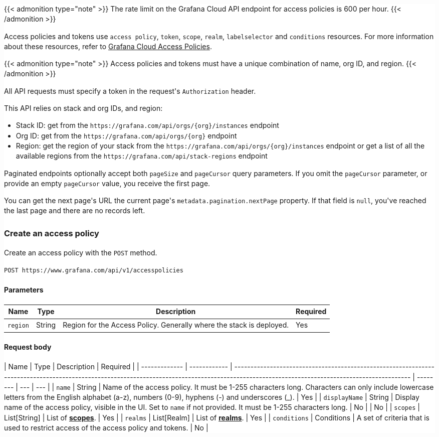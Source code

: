 {{< admonition type="note" >}}
The rate limit on the Grafana Cloud API endpoint for access policies is 600 per hour.
{{< /admonition >}}

Access policies and tokens use `access policy`, `token`, `scope`, `realm`, `labelselector` and `conditions` resources.
For more information about these resources, refer to [Grafana Cloud Access Policies](https://grafana.com/docs/grafana-cloud/security-and-account-management/authentication-and-permissions/access-policies/).

{{< admonition type="note" >}}
Access policies and tokens must have a unique combination of name, org ID, and region.
{{< /admonition >}}

All API requests must specify a token in the request's `Authorization` header.

This API relies on stack and org IDs, and region:

- Stack ID: get from the `https://grafana.com/api/orgs/{org}/instances` endpoint
- Org ID: get from the `https://grafana.com/api/orgs/{org}` endpoint
- Region: get the region of your stack from the `https://grafana.com/api/orgs/{org}/instances` endpoint or get a list of all the available regions from the `https://grafana.com/api/stack-regions` endpoint

Paginated endpoints optionally accept both `pageSize` and `pageCursor` query parameters.
If you omit the `pageCursor` parameter, or provide an empty `pageCursor` value, you receive the first page.

You can get the next page's URL the current page's `metadata.pagination.nextPage` property.
If that field is `null`, you've reached the last page and there are no records left.

### Create an access policy

Create an access policy with the `POST` method.

```http
POST https://www.grafana.com/api/v1/accesspolicies
```

#### Parameters

| Name     | Type   | Description                                                          | Required |
| -------- | ------ | -------------------------------------------------------------------- | -------- |
| `region` | String | Region for the Access Policy. Generally where the stack is deployed. | Yes      |

#### Request body

| Name          | Type         | Description                                                                                                                                                                                  | Required |
| ------------- | ------------ | -------------------------------------------------------------------------------------------------------------------------------------------------------------------------------------------- | -------- | --- | --- |
| `name`        | String       | Name of the access policy. It must be 1-255 characters long. Characters can only include lowercase letters from the English alphabet (a-z), numbers (0-9), hyphens (-) and underscores (\_). | Yes      |
| `displayName` | String       | Display name of the access policy, visible in the UI. Set to `name` if not provided. It must be 1-255 characters long.                                                                       | No       |     | No  |
| `scopes`      | List[String] | List of [**scopes**](https://grafana.com/docs/grafana-cloud/account-management/authentication-and-permissions/access-policies/#scopes).                                                      | Yes      |
| `realms`      | List[Realm]  | List of [**realms**](https://grafana.com/docs/grafana-cloud/account-management/authentication-and-permissions/access-policies/#realms).                                                      | Yes      |
| `conditions`  | Conditions   | A set of criteria that is used to restrict access of the access policy and tokens.                                                                                                           | No       |
